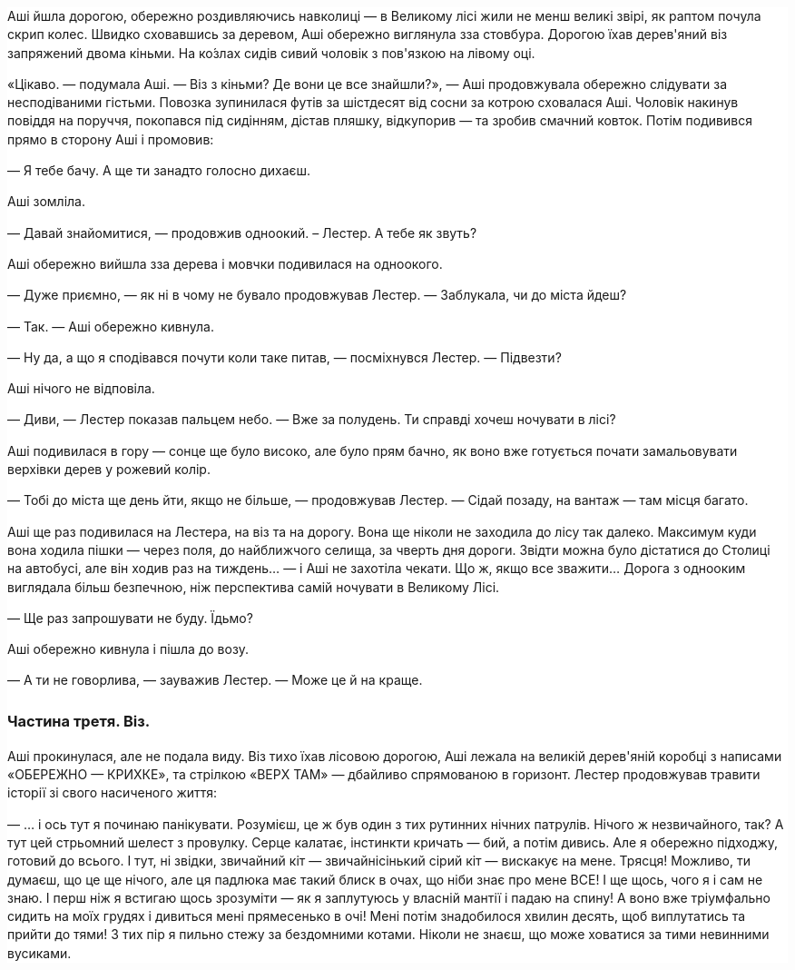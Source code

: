 Аші йшла дорогою, обережно роздивляючись навколиці — в Великому лісі жили не менш великі звірі, як раптом почула скрип колес. Швидко сховавшись за деревом, Аші обережно виглянула зза стовбура. Дорогою їхав дерев'яний віз запряжений двома кіньми. На ко&#769;злах сидів сивий чоловік з пов'язкою на лівому оці.

«Цікаво. — подумала Аші. — Віз з кіньми? Де вони це все знайшли?», — Аші продовжувала обережно слідувати за несподіваними гістьми. Повозка зупинилася футів за шістдесят від сосни за котрою сховалася Аші. Чоловік накинув повіддя на поруччя, покопався під сидінням, дістав пляшку, відкупорив — та зробив смачний ковток. Потім подивився прямо в сторону Аші і промовив: 

— Я тебе бачу. А ще ти занадто голосно дихаєш.


Аші зомліла. 

— Давай знайомитися, — продовжив одноокий. – Лестер. А тебе як звуть?


Аші обережно вийшла зза дерева і мовчки подивилася на одноокого.

— Дуже приємно, — як ні в чому не бувало продовжував Лестер. — Заблукала, чи до міста йдеш?

— Так. — Аші обережно кивнула.

— Ну да, а що я сподівався почути коли таке питав, — посміхнувся Лестер. — Підвезти?


Аші нічого не відповіла.

— Диви, — Лестер показав пальцем небо. — Вже за полудень. Ти справді хочеш ночувати в лісі? 


Аші подивилася в гору — сонце ще було високо, але було прям бачно, як воно вже готується почати замальовувати верхівки дерев у рожевий колір.

— Тобі до міста ще день йти, якщо не більше, — продовжував Лестер. — Сідай позаду, на вантаж — там місця багато. 


Аші ще раз подивилася на Лестера, на віз та на дорогу. Вона ще ніколи не заходила до лісу так далеко. Максимум куди вона ходила пішки — через поля, до найближчого селища, за чверть дня дороги. Звідти можна було дістатися до Столиці на автобусі, але він ходив раз на тиждень… — і Аші не захотіла чекати. Що ж, якщо все зважити… Дорога з однооким виглядала більш безпечною, ніж перспектива самій ночувати в Великому Лісі.

— Ще раз запрошувати не буду. Їдьмо?


Аші обережно кивнула і пішла до возу.

— А ти не говорлива, — зауважив Лестер. — Може це й на краще.


### Частина третя. Віз.

Аші прокинулася, але не подала виду. Віз тихо їхав лісовою дорогою, Аші лежала на великій дерев'яній коробці з написами «ОБЕРЕЖНО — КРИХКЕ», та стрілкою «ВЕРХ ТАМ» — дбайливо спрямованою в горизонт. Лестер продовжував травити історії зі свого насиченого життя:

— … і ось тут я починаю панікувати. Розумієш, це ж був один з тих рутинних нічних патрулів. Нічого ж незвичайного, так? А тут цей стрьомний шелест з провулку. Серце калатає, інстинкти кричать — бий, а потім дивись. Але я обережно підходжу, готовий до всього. І тут, ні звідки, звичайний кіт — звичайнісінький сірий кіт — вискакує на мене. Трясця! Можливо, ти думаєш, що це ще нічого, але ця падлюка має такий блиск в очах, що ніби знає про мене ВСЕ! І ще щось, чого я і сам не знаю. І перш ніж я встигаю щось зрозуміти — як я заплутуюсь у власній мантії і падаю на спину! А воно вже тріумфально сидить на моїх грудях і дивиться мені прямесенько в очі! Мені потім знадобилося хвилин десять, щоб виплутатись та прийти до тями! З тих пір я пильно стежу за бездомними котами. Ніколи не знаєш, що може ховатися за тими невинними вусиками.
